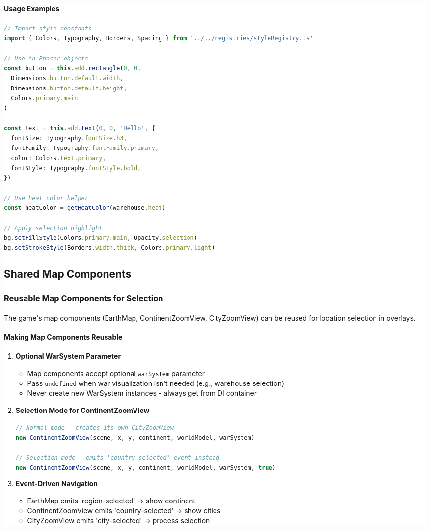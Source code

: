 #### Usage Examples

```typescript
// Import style constants
import { Colors, Typography, Borders, Spacing } from '../../registries/styleRegistry.ts'

// Use in Phaser objects
const button = this.add.rectangle(0, 0,
  Dimensions.button.default.width,
  Dimensions.button.default.height,
  Colors.primary.main
)

const text = this.add.text(0, 0, 'Hello', {
  fontSize: Typography.fontSize.h3,
  fontFamily: Typography.fontFamily.primary,
  color: Colors.text.primary,
  fontStyle: Typography.fontStyle.bold,
})

// Use heat color helper
const heatColor = getHeatColor(warehouse.heat)

// Apply selection highlight
bg.setFillStyle(Colors.primary.main, Opacity.selection)
bg.setStrokeStyle(Borders.width.thick, Colors.primary.light)
```

## Shared Map Components

### Reusable Map Components for Selection

The game's map components (EarthMap, ContinentZoomView, CityZoomView) can be reused for location selection in overlays.

#### Making Map Components Reusable

1. **Optional WarSystem Parameter**
   - Map components accept optional `warSystem` parameter
   - Pass `undefined` when war visualization isn't needed (e.g., warehouse selection)
   - Never create new WarSystem instances - always get from DI container

2. **Selection Mode for ContinentZoomView**
   ```typescript
   // Normal mode - creates its own CityZoomView
   new ContinentZoomView(scene, x, y, continent, worldModel, warSystem)

   // Selection mode - emits 'country-selected' event instead
   new ContinentZoomView(scene, x, y, continent, worldModel, warSystem, true)
   ```

3. **Event-Driven Navigation**
   - EarthMap emits 'region-selected' → show continent
   - ContinentZoomView emits 'country-selected' → show cities
   - CityZoomView emits 'city-selected' → process selection
